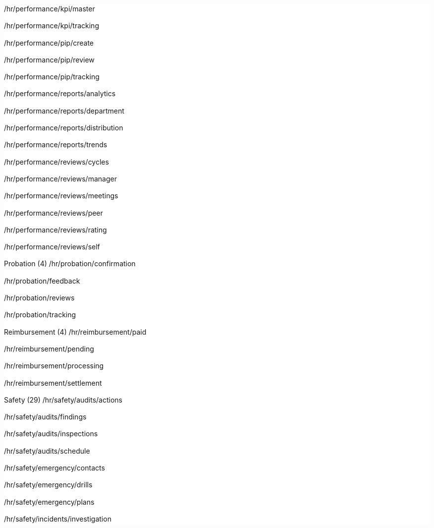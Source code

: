 /hr/performance/kpi/master

/hr/performance/kpi/tracking

/hr/performance/pip/create

/hr/performance/pip/review

/hr/performance/pip/tracking

/hr/performance/reports/analytics

/hr/performance/reports/department

/hr/performance/reports/distribution

/hr/performance/reports/trends

/hr/performance/reviews/cycles

/hr/performance/reviews/manager

/hr/performance/reviews/meetings

/hr/performance/reviews/peer

/hr/performance/reviews/rating

/hr/performance/reviews/self

Probation (4)
/hr/probation/confirmation

/hr/probation/feedback

/hr/probation/reviews

/hr/probation/tracking

Reimbursement (4)
/hr/reimbursement/paid

/hr/reimbursement/pending

/hr/reimbursement/processing

/hr/reimbursement/settlement

Safety (29)
/hr/safety/audits/actions

/hr/safety/audits/findings

/hr/safety/audits/inspections

/hr/safety/audits/schedule

/hr/safety/emergency/contacts

/hr/safety/emergency/drills

/hr/safety/emergency/plans

/hr/safety/incidents/investigation

